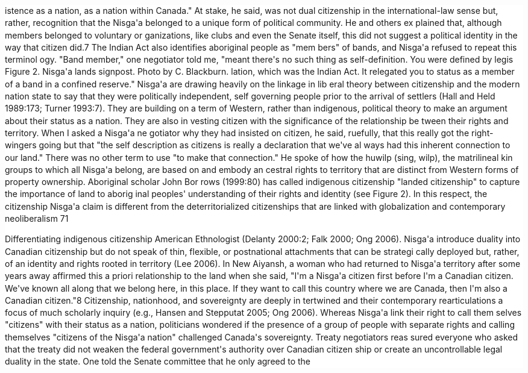  istence as a nation, as a nation within Canada." At stake,
 he said, was not dual citizenship in the international-law
 sense but, rather, recognition that the Nisga'a belonged to
 a unique form of political community. He and others ex
 plained that, although members belonged to voluntary or
 ganizations, like clubs and even the Senate itself, this did
 not suggest a political identity in the way that citizen did.7
 The Indian Act also identifies aboriginal people as "mem
 bers" of bands, and Nisga'a refused to repeat this terminol
 ogy. "Band member," one negotiator told me, "meant there's
 no such thing as self-definition. You were defined by legis
 Figure 2. Nisga'a lands signpost. Photo by C. Blackburn.
 lation, which was the Indian Act. It relegated you to status
 as a member of a band in a confined reserve."
 Nisga'a are drawing heavily on the linkage in lib
 eral theory between citizenship and the modern nation
 state to say that they were politically independent, self
 governing people prior to the arrival of settlers (Hall and
 Held 1989:173; Turner 1993:7). They are building on a term
 of Western, rather than indigenous, political theory to make
 an argument about their status as a nation. They are also in
 vesting citizen with the significance of the relationship be
 tween their rights and territory. When I asked a Nisga'a ne
 gotiator why they had insisted on citizen, he said, ruefully,
 that this really got the right-wingers going but that "the self
 description as citizens is really a declaration that we've al
 ways had this inherent connection to our land." There was
 no other term to use "to make that connection." He spoke
 of how the huwilp (sing, wilp), the matrilineal kin groups
 to which all Nisga'a belong, are based on and embody an
 cestral rights to territory that are distinct from Western
 forms of property ownership. Aboriginal scholar John Bor
 rows (1999:80) has called indigenous citizenship "landed
 citizenship" to capture the importance of land to aborig
 inal peoples' understanding of their rights and identity
 (see Figure 2). In this respect, the citizenship Nisga'a claim
 is different from the deterritorialized citizenships that are
 linked with globalization and contemporary neoliberalism
 71

 Differentiating indigenous citizenship American Ethnologist
 (Delanty 2000:2; Falk 2000; Ong 2006). Nisga'a introduce
 duality into Canadian citizenship but do not speak of thin,
 flexible, or postnational attachments that can be strategi
 cally deployed but, rather, of an identity and rights rooted
 in territory (Lee 2006). In New Aiyansh, a woman who had
 returned to Nisga'a territory after some years away affirmed
 this a priori relationship to the land when she said, "I'm
 a Nisga'a citizen first before I'm a Canadian citizen. We've
 known all along that we belong here, in this place. If they
 want to call this country where we are Canada, then I'm also
 a Canadian citizen."8
 Citizenship, nationhood, and sovereignty are deeply in
 tertwined and their contemporary rearticulations a focus of
 much scholarly inquiry (e.g., Hansen and Stepputat 2005;
 Ong 2006). Whereas Nisga'a link their right to call them
 selves "citizens" with their status as a nation, politicians
 wondered if the presence of a group of people with separate
 rights and calling themselves "citizens of the Nisga'a nation"
 challenged Canada's sovereignty. Treaty negotiators reas
 sured everyone who asked that the treaty did not weaken
 the federal government's authority over Canadian citizen
 ship or create an uncontrollable legal duality in the state.
 One told the Senate committee that he only agreed to the